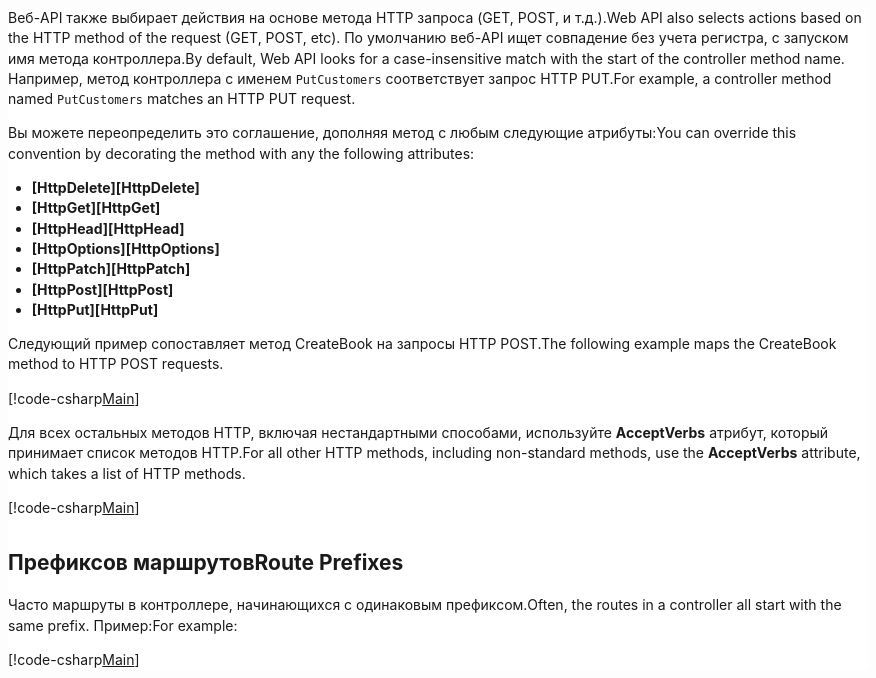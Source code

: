 <span data-ttu-id="d4e1a-163">Веб-API также выбирает действия на основе метода HTTP запроса (GET, POST, и т.д.).</span><span class="sxs-lookup"><span data-stu-id="d4e1a-163">Web API also selects actions based on the HTTP method of the request (GET, POST, etc).</span></span> <span data-ttu-id="d4e1a-164">По умолчанию веб-API ищет совпадение без учета регистра, с запуском имя метода контроллера.</span><span class="sxs-lookup"><span data-stu-id="d4e1a-164">By default, Web API looks for a case-insensitive match with the start of the controller method name.</span></span> <span data-ttu-id="d4e1a-165">Например, метод контроллера с именем `PutCustomers` соответствует запрос HTTP PUT.</span><span class="sxs-lookup"><span data-stu-id="d4e1a-165">For example, a controller method named `PutCustomers` matches an HTTP PUT request.</span></span>

<span data-ttu-id="d4e1a-166">Вы можете переопределить это соглашение, дополняя метод с любым следующие атрибуты:</span><span class="sxs-lookup"><span data-stu-id="d4e1a-166">You can override this convention by decorating the method with any the following attributes:</span></span>

- <span data-ttu-id="d4e1a-167">**[HttpDelete]**</span><span class="sxs-lookup"><span data-stu-id="d4e1a-167">**[HttpDelete]**</span></span>
- <span data-ttu-id="d4e1a-168">**[HttpGet]**</span><span class="sxs-lookup"><span data-stu-id="d4e1a-168">**[HttpGet]**</span></span>
- <span data-ttu-id="d4e1a-169">**[HttpHead]**</span><span class="sxs-lookup"><span data-stu-id="d4e1a-169">**[HttpHead]**</span></span>
- <span data-ttu-id="d4e1a-170">**[HttpOptions]**</span><span class="sxs-lookup"><span data-stu-id="d4e1a-170">**[HttpOptions]**</span></span>
- <span data-ttu-id="d4e1a-171">**[HttpPatch]**</span><span class="sxs-lookup"><span data-stu-id="d4e1a-171">**[HttpPatch]**</span></span>
- <span data-ttu-id="d4e1a-172">**[HttpPost]**</span><span class="sxs-lookup"><span data-stu-id="d4e1a-172">**[HttpPost]**</span></span>
- <span data-ttu-id="d4e1a-173">**[HttpPut]**</span><span class="sxs-lookup"><span data-stu-id="d4e1a-173">**[HttpPut]**</span></span>

<span data-ttu-id="d4e1a-174">Следующий пример сопоставляет метод CreateBook на запросы HTTP POST.</span><span class="sxs-lookup"><span data-stu-id="d4e1a-174">The following example maps the CreateBook method to HTTP POST requests.</span></span>

[!code-csharp[Main](attribute-routing-in-web-api-2/samples/sample8.cs)]

<span data-ttu-id="d4e1a-175">Для всех остальных методов HTTP, включая нестандартными способами, используйте **AcceptVerbs** атрибут, который принимает список методов HTTP.</span><span class="sxs-lookup"><span data-stu-id="d4e1a-175">For all other HTTP methods, including non-standard methods, use the **AcceptVerbs** attribute, which takes a list of HTTP methods.</span></span>

[!code-csharp[Main](attribute-routing-in-web-api-2/samples/sample9.cs)]

<a id="prefixes"></a>
## <a name="route-prefixes"></a><span data-ttu-id="d4e1a-176">Префиксов маршрутов</span><span class="sxs-lookup"><span data-stu-id="d4e1a-176">Route Prefixes</span></span>

<span data-ttu-id="d4e1a-177">Часто маршруты в контроллере, начинающихся с одинаковым префиксом.</span><span class="sxs-lookup"><span data-stu-id="d4e1a-177">Often, the routes in a controller all start with the same prefix.</span></span> <span data-ttu-id="d4e1a-178">Пример:</span><span class="sxs-lookup"><span data-stu-id="d4e1a-178">For example:</span></span>

[!code-csharp[Main](attribute-routing-in-web-api-2/samples/sample10.cs)]
